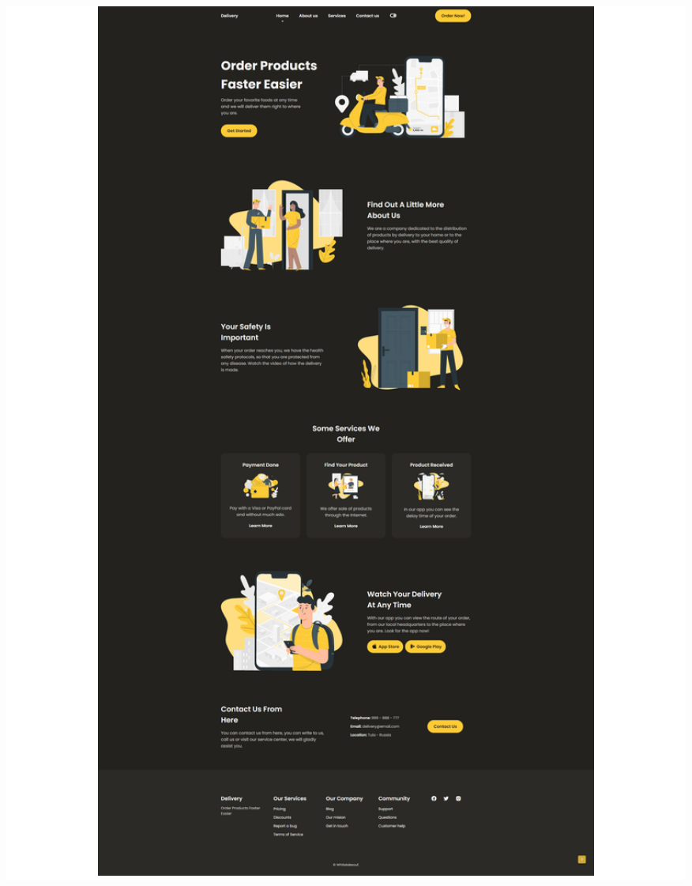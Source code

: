 <img src="https://github.com/whitelakeouf/Delivery-website/blob/main/delivery-preview_dark.jpg" width="100%" />

